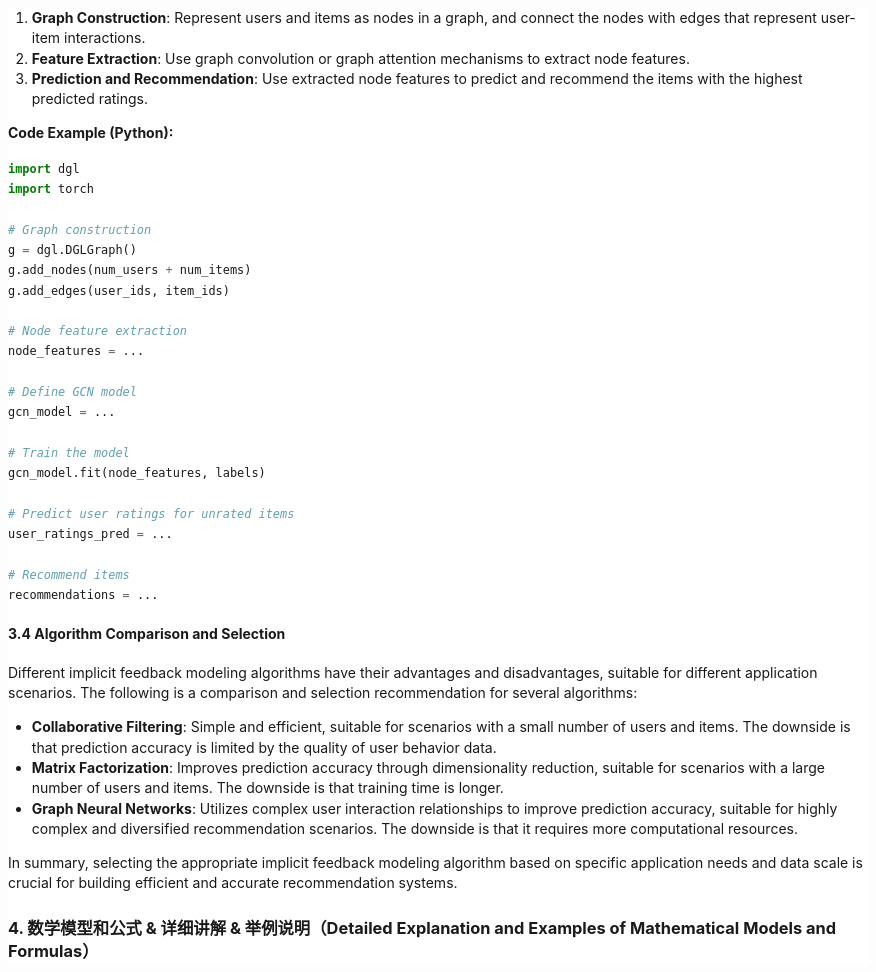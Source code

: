1. **Graph Construction**: Represent users and items as nodes in a graph, and connect the nodes with edges that represent user-item interactions.
2. **Feature Extraction**: Use graph convolution or graph attention mechanisms to extract node features.
3. **Prediction and Recommendation**: Use extracted node features to predict and recommend the items with the highest predicted ratings.

**Code Example (Python):**

```python
import dgl
import torch

# Graph construction
g = dgl.DGLGraph()
g.add_nodes(num_users + num_items)
g.add_edges(user_ids, item_ids)

# Node feature extraction
node_features = ...

# Define GCN model
gcn_model = ...

# Train the model
gcn_model.fit(node_features, labels)

# Predict user ratings for unrated items
user_ratings_pred = ...

# Recommend items
recommendations = ...
```

#### 3.4 Algorithm Comparison and Selection

Different implicit feedback modeling algorithms have their advantages and disadvantages, suitable for different application scenarios. The following is a comparison and selection recommendation for several algorithms:

- **Collaborative Filtering**: Simple and efficient, suitable for scenarios with a small number of users and items. The downside is that prediction accuracy is limited by the quality of user behavior data.
- **Matrix Factorization**: Improves prediction accuracy through dimensionality reduction, suitable for scenarios with a large number of users and items. The downside is that training time is longer.
- **Graph Neural Networks**: Utilizes complex user interaction relationships to improve prediction accuracy, suitable for highly complex and diversified recommendation scenarios. The downside is that it requires more computational resources.

In summary, selecting the appropriate implicit feedback modeling algorithm based on specific application needs and data scale is crucial for building efficient and accurate recommendation systems.

### 4. 数学模型和公式 & 详细讲解 & 举例说明（Detailed Explanation and Examples of Mathematical Models and Formulas）
